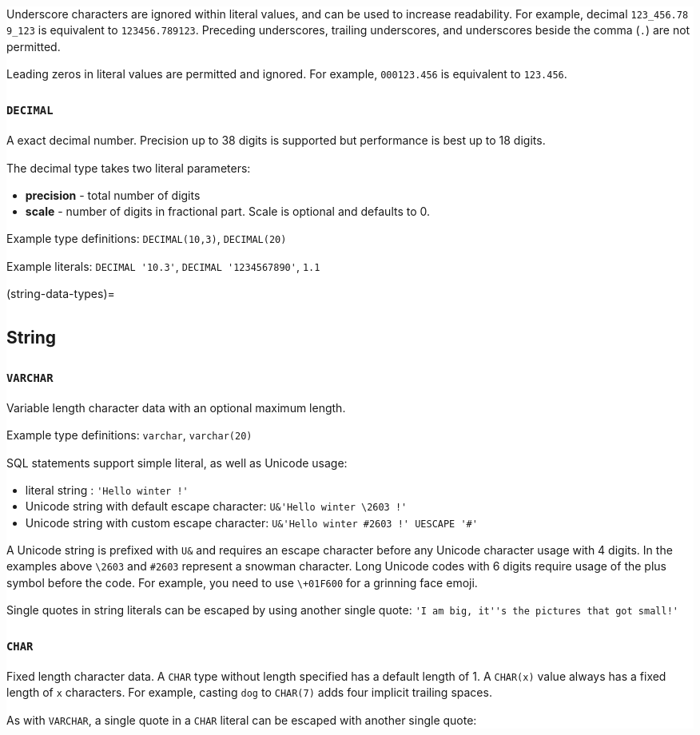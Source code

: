 Underscore characters are ignored within literal values, and can be used to
increase readability. For example, decimal `123_456.789_123` is equivalent to
`123456.789123`. Preceding underscores, trailing underscores, and underscores
beside the comma (`.`) are not permitted.

Leading zeros in literal values are permitted and ignored. For example,
`000123.456` is equivalent to `123.456`.

### `DECIMAL`

A exact decimal number. Precision up to 38 digits is supported but performance
is best up to 18 digits.

The decimal type takes two literal parameters:

- **precision** - total number of digits
- **scale** - number of digits in fractional part. Scale is optional and defaults to 0.

Example type definitions: `DECIMAL(10,3)`, `DECIMAL(20)`

Example literals: `DECIMAL '10.3'`, `DECIMAL '1234567890'`, `1.1`

(string-data-types)=
## String

### `VARCHAR`

Variable length character data with an optional maximum length.

Example type definitions: `varchar`, `varchar(20)`

SQL statements support simple literal, as well as Unicode usage:

- literal string : `'Hello winter !'`
- Unicode string with default escape character: `U&'Hello winter \2603 !'`
- Unicode string with custom escape character: `U&'Hello winter #2603 !' UESCAPE '#'`

A Unicode string is prefixed with `U&` and requires an escape character
before any Unicode character usage with 4 digits. In the examples above
`\2603` and `#2603` represent a snowman character. Long Unicode codes
with 6 digits require usage of the plus symbol before the code. For example,
you need to use `\+01F600` for a grinning face emoji.

Single quotes in string literals can be escaped by using another single quote: 
`'I am big, it''s the pictures that got small!'`

### `CHAR`

Fixed length character data. A `CHAR` type without length specified has a
default length of 1. A `CHAR(x)` value always has a fixed length of `x`
characters. For example, casting `dog` to `CHAR(7)` adds four implicit trailing
spaces.

As with `VARCHAR`, a single quote in a `CHAR` literal can be escaped with
another single quote:

